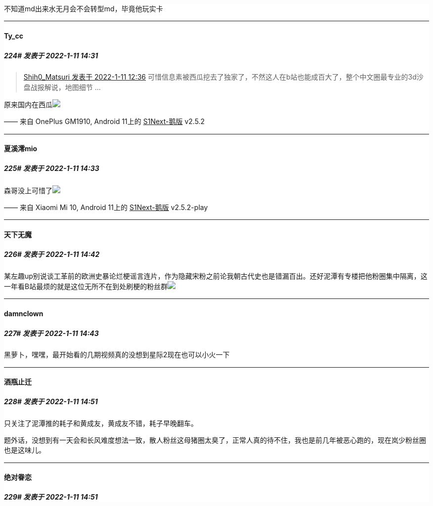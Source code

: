 不知道md出来水无月会不会转型md，毕竟他玩实卡

*****

####  Ty_cc  
##### 224#       发表于 2022-1-11 14:31

<blockquote><a href="httphttps://bbs.saraba1st.com/2b/forum.php?mod=redirect&amp;goto=findpost&amp;pid=54245612&amp;ptid=2046765" target="_blank">Shih0_Matsuri 发表于 2022-1-11 12:36</a>
可惜信息素被西瓜挖去了独家了，不然这人在b站也能成百大了，整个中文圈最专业的3d沙盘战报解说，地图细节 ...</blockquote>
原来国内在西瓜<img src="https://static.saraba1st.com/image/smiley/face2017/015.png" referrerpolicy="no-referrer">

—— 来自 OnePlus GM1910, Android 11上的 [S1Next-鹅版](https://github.com/ykrank/S1-Next/releases) v2.5.2

*****

####  夏溪澪mio  
##### 225#       发表于 2022-1-11 14:33

森哥没上可惜了<img src="https://static.saraba1st.com/image/smiley/face2017/037.png" referrerpolicy="no-referrer">

—— 来自 Xiaomi Mi 10, Android 11上的 [S1Next-鹅版](https://github.com/ykrank/S1-Next/releases) v2.5.2-play

*****

####  天下无魔  
##### 226#       发表于 2022-1-11 14:42

某左趣up别说谈工革前的欧洲史暴论烂梗谣言连片，作为隐藏宋粉之前论我朝古代史也是错漏百出。还好泥潭有专楼把他粉圈集中隔离，这一年看B站最烦的就是这位无所不在到处刷梗的粉丝群<img src="https://static.saraba1st.com/image/smiley/face2017/002.png" referrerpolicy="no-referrer">

*****

####  damnclown  
##### 227#       发表于 2022-1-11 14:43

黑萝卜，嘿嘿，最开始看的几期视频真的没想到星际2现在也可以小火一下



*****

####  酒瓶止迁  
##### 228#       发表于 2022-1-11 14:51

只关注了泥潭推的耗子和黄成友，黄成友不错，耗子早晚翻车。

题外话，没想到有一天会和长风难度想法一致，散人粉丝这母猪圈太臭了，正常人真的待不住，我也是前几年被恶心跑的，现在岚少粉丝圈也是这味儿。

*****

####  绝对眷恋  
##### 229#       发表于 2022-1-11 14:51
